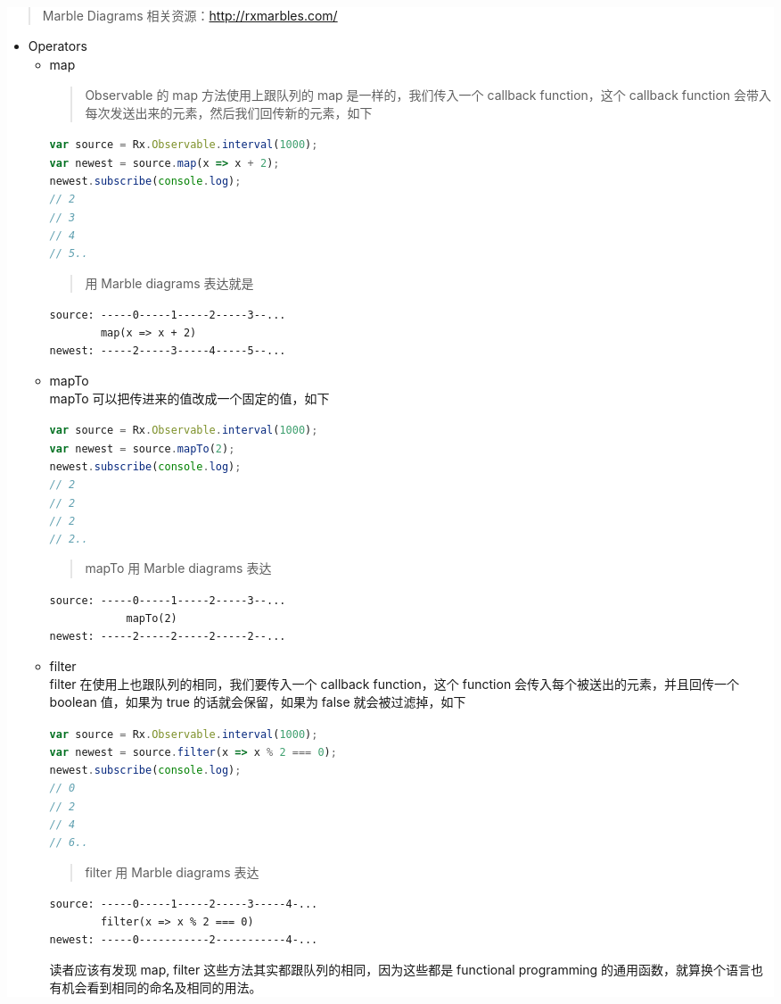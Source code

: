   > Marble Diagrams 相关资源：http://rxmarbles.com/ 
- Operators
  * map
    > Observable 的 map 方法使用上跟队列的 map 是一样的，我们传入一个 callback function，这个 callback function 会带入每次发送出来的元素，然后我们回传新的元素，如下
    ~~~js
    var source = Rx.Observable.interval(1000);
    var newest = source.map(x => x + 2);
    newest.subscribe(console.log);
    // 2
    // 3
    // 4
    // 5..
    ~~~
    > 用 Marble diagrams 表达就是
    ~~~shell
    source: -----0-----1-----2-----3--...
            map(x => x + 2)
    newest: -----2-----3-----4-----5--...
    ~~~
  * mapTo
    <br>
    mapTo 可以把传进来的值改成一个固定的值，如下
    ~~~js
    var source = Rx.Observable.interval(1000);
    var newest = source.mapTo(2);
    newest.subscribe(console.log);
    // 2
    // 2
    // 2
    // 2..
    ~~~
    > mapTo 用 Marble diagrams 表达
    ~~~shell
    source: -----0-----1-----2-----3--...
                mapTo(2)
    newest: -----2-----2-----2-----2--...
    ~~~
  * filter
    <br>
    filter 在使用上也跟队列的相同，我们要传入一个 callback function，这个 function 会传入每个被送出的元素，并且回传一个 boolean 值，如果为 true 的话就会保留，如果为 false 就会被过滤掉，如下
    ~~~js
    var source = Rx.Observable.interval(1000);
    var newest = source.filter(x => x % 2 === 0);
    newest.subscribe(console.log);
    // 0
    // 2
    // 4
    // 6..
    ~~~
    > filter 用 Marble diagrams 表达
    ~~~shell
    source: -----0-----1-----2-----3-----4-...
            filter(x => x % 2 === 0)
    newest: -----0-----------2-----------4-...
    ~~~
    读者应该有发现 map, filter 这些方法其实都跟队列的相同，因为这些都是 functional programming 的通用函数，就算换个语言也有机会看到相同的命名及相同的用法。
  